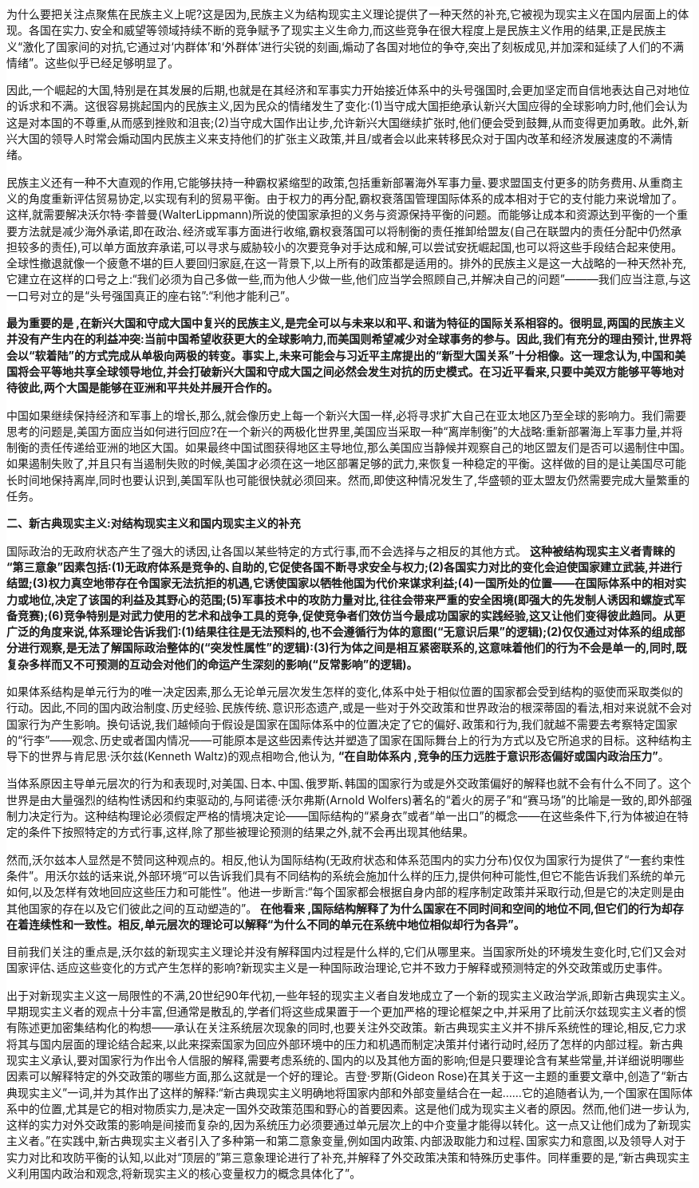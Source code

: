 为什么要把关注点聚焦在民族主义上呢?这是因为,民族主义为结构现实主义理论提供了一种天然的补充,它被视为现实主义在国内层面上的体现。各国在实力､安全和威望等领域持续不断的竞争赋予了现实主义生命力,而这些竞争在很大程度上是民族主义作用的结果,正是民族主义“激化了国家间的对抗,它通过对‘内群体’和‘外群体’进行尖锐的刻画,煽动了各国对地位的争夺,突出了刻板成见,并加深和延续了人们的不满情绪”。这些似乎已经足够明显了。

因此,一个崛起的大国,特别是在其发展的后期,也就是在其经济和军事实力开始接近体系中的头号强国时,会更加坚定而自信地表达自己对地位的诉求和不满。这很容易挑起国内的民族主义,因为民众的情绪发生了变化:(1)当守成大国拒绝承认新兴大国应得的全球影响力时,他们会认为这是对本国的不尊重,从而感到挫败和沮丧;(2)当守成大国作出让步,允许新兴大国继续扩张时,他们便会受到鼓舞,从而变得更加勇敢。此外,新兴大国的领导人时常会煽动国内民族主义来支持他们的扩张主义政策,并且/或者会以此来转移民众对于国内改革和经济发展速度的不满情绪。

民族主义还有一种不大直观的作用,它能够扶持一种霸权紧缩型的政策,包括重新部署海外军事力量､要求盟国支付更多的防务费用､从重商主义的角度重新评估贸易协定,以实现有利的贸易平衡。由于权力的再分配,霸权衰落国管理国际体系的成本相对于它的支付能力来说增加了。这样,就需要解决沃尔特·李普曼(WalterLippmann)所说的使国家承担的义务与资源保持平衡的问题。而能够让成本和资源达到平衡的一个重要方法就是减少海外承诺,即在政治､经济或军事方面进行收缩,霸权衰落国可以将制衡的责任推卸给盟友(自己在联盟内的责任分配中仍然承担较多的责任),可以单方面放弃承诺,可以寻求与威胁较小的次要竞争对手达成和解,可以尝试安抚崛起国,也可以将这些手段结合起来使用。全球性撤退就像一个疲惫不堪的巨人要回归家庭,在这一背景下,以上所有的政策都是适用的。排外的民族主义是这一大战略的一种天然补充,它建立在这样的口号之上:“我们必须为自己多做一些,而为他人少做一些,他们应当学会照顾自己,并解决自己的问题”———我们应当注意,与这一口号对立的是“头号强国真正的座右铭”:“利他才能利己”。

 **最为重要的是
,在新兴大国和守成大国中复兴的民族主义,是完全可以与未来以和平､和谐为特征的国际关系相容的。很明显,两国的民族主义并没有产生内在的利益冲突:当前中国希望收获更大的全球影响力,而美国则希望减少对全球事务的参与。因此,我们有充分的理由预计,世界将会以“软着陆”的方式完成从单极向两极的转变。事实上,未来可能会与习近平主席提出的“新型大国关系”十分相像。这一理念认为,中国和美国将会平等地共享全球领导地位,并会打破新兴大国和守成大国之间必然会发生对抗的历史模式。在习近平看来,只要中美双方能够平等地对待彼此,两个大国是能够在亚洲和平共处并展开合作的。**

中国如果继续保持经济和军事上的增长,那么,就会像历史上每一个新兴大国一样,必将寻求扩大自己在亚太地区乃至全球的影响力。我们需要思考的问题是,美国方面应当如何进行回应?在一个新兴的两极化世界里,美国应当采取一种“离岸制衡”的大战略:重新部署海上军事力量,并将制衡的责任传递给亚洲的地区大国。如果最终中国试图获得地区主导地位,那么美国应当静候并观察自己的地区盟友们是否可以遏制住中国。如果遏制失败了,并且只有当遏制失败的时候,美国才必须在这一地区部署足够的武力,来恢复一种稳定的平衡。这样做的目的是让美国尽可能长时间地保持离岸,同时也要认识到,美国军队也可能很快就必须回来。然而,即使这种情况发生了,华盛顿的亚太盟友仍然需要完成大量繁重的任务。

  

 **二、新古典现实主义:对结构现实主义和国内现实主义的补充**

  

国际政治的无政府状态产生了强大的诱因,让各国以某些特定的方式行事,而不会选择与之相反的其他方式。 **这种被结构现实主义者青睐的
“第三意象”因素包括:(1)无政府体系是竞争的､自助的,它促使各国不断寻求安全与权力;(2)各国实力对比的变化会迫使国家建立武装,并进行结盟;(3)权力真空地带存在令国家无法抗拒的机遇,它诱使国家以牺牲他国为代价来谋求利益;(4)一国所处的位置——在国际体系中的相对实力或地位,决定了该国的利益及其野心的范围;(5)军事技术中的攻防力量对比,往往会带来严重的安全困境(即强大的先发制人诱因和螺旋式军备竞赛);(6)竞争特别是对武力使用的艺术和战争工具的竞争,促使竞争者们效仿当今最成功国家的实践经验,这又让他们变得彼此趋同。从更广泛的角度来说,体系理论告诉我们:(1)结果往往是无法预料的,也不会遵循行为体的意图(“无意识后果”的逻辑);(2)仅仅通过对体系的组成部分进行观察,是无法了解国际政治整体的(“突发性属性”的逻辑):(3)行为体之间是相互紧密联系的,这意味着他们的行为不会是单一的,同时,既复杂多样而又不可预测的互动会对他们的命运产生深刻的影响(“反常影响”的逻辑)。**

如果体系结构是单元行为的唯一决定因素,那么无论单元层次发生怎样的变化,体系中处于相似位置的国家都会受到结构的驱使而采取类似的行动。因此,不同的国内政治制度､历史经验､民族传统､意识形态遗产,或是一些对于外交政策和世界政治的根深蒂固的看法,相对来说就不会对国家行为产生影响。换句话说,我们越倾向于假设是国家在国际体系中的位置决定了它的偏好､政策和行为,我们就越不需要去考察特定国家的“行李”——观念､历史或者国内情况——可能原本是这些因素传达并塑造了国家在国际舞台上的行为方式以及它所追求的目标。这种结构主导下的世界与肯尼思·沃尔兹(Kenneth
Waltz)的观点相吻合,他认为, **“在自助体系内 ,竞争的压力远胜于意识形态偏好或国内政治压力”**。

当体系原因主导单元层次的行为和表现时,对美国､日本､中国､俄罗斯､韩国的国家行为或是外交政策偏好的解释也就不会有什么不同了。这个世界是由大量强烈的结构性诱因和约束驱动的,与阿诺德·沃尔弗斯(Arnold
Wolfers)著名的“着火的房子”和“赛马场”的比喻是一致的,即外部强制力决定行为。这种结构理论必须假定严格的情境决定论——国际结构的“紧身衣”或者“单一出口”的概念——在这些条件下,行为体被迫在特定的条件下按照特定的方式行事,这样,除了那些被理论预测的结果之外,就不会再出现其他结果。

然而,沃尔兹本人显然是不赞同这种观点的。相反,他认为国际结构(无政府状态和体系范围内的实力分布)仅仅为国家行为提供了“一套约束性条件”。用沃尔兹的话来说,外部环境“可以告诉我们具有不同结构的系统会施加什么样的压力,提供何种可能性,但它不能告诉我们系统的单元如何,以及怎样有效地回应这些压力和可能性”。他进一步断言:“每个国家都会根据自身内部的程序制定政策并采取行动,但是它的决定则是由其他国家的存在以及它们彼此之间的互动塑造的”。
**在他看来
,国际结构解释了为什么国家在不同时间和空间的地位不同,但它们的行为却存在着连续性和一致性。相反,单元层次的理论可以解释“为什么不同的单元在系统中地位相似却行为各异”。**

目前我们关注的重点是,沃尔兹的新现实主义理论并没有解释国内过程是什么样的,它们从哪里来。当国家所处的环境发生变化时,它们又会对国家评估､适应这些变化的方式产生怎样的影响?新现实主义是一种国际政治理论,它并不致力于解释或预测特定的外交政策或历史事件。

出于对新现实主义这一局限性的不满,20世纪90年代初,一些年轻的现实主义者自发地成立了一个新的现实主义政治学派,即新古典现实主义。早期现实主义者的观点十分丰富,但通常是散乱的,学者们将这些成果置于一个更加严格的理论框架之中,并采用了比前沃尔兹现实主义者的惯有陈述更加密集结构化的构想——承认在关注系统层次现象的同时,也要关注外交政策。新古典现实主义并不排斥系统性的理论,相反,它力求将其与国内层面的理论结合起来,以此来探索国家为回应外部环境中的压力和机遇而制定决策并付诸行动时,经历了怎样的内部过程。新古典现实主义承认,要对国家行为作出令人信服的解释,需要考虑系统的､国内的以及其他方面的影响;但是只要理论含有某些常量,并详细说明哪些因素可以解释特定的外交政策的哪些方面,那么这就是一个好的理论。吉登·罗斯(Gideon
Rose)在其关于这一主题的重要文章中,创造了“新古典现实主义”一词,并为其作出了这样的解释:“新古典现实主义明确地将国家内部和外部变量结合在一起……它的追随者认为,一个国家在国际体系中的位置,尤其是它的相对物质实力,是决定一国外交政策范围和野心的首要因素。这是他们成为现实主义者的原因。然而,他们进一步认为,这样的实力对外交政策的影响是间接而复杂的,因为系统压力必须要通过单元层次上的中介变量才能得以转化。这一点又让他们成为了新现实主义者。”在实践中,新古典现实主义者引入了多种第一和第二意象变量,例如国内政策､内部汲取能力和过程､国家实力和意图,以及领导人对于实力对比和攻防平衡的认知,以此对“顶层的”第三意象理论进行了补充,并解释了外交政策决策和特殊历史事件。同样重要的是,“新古典现实主义利用国内政治和观念,将新现实主义的核心变量权力的概念具体化了”。
